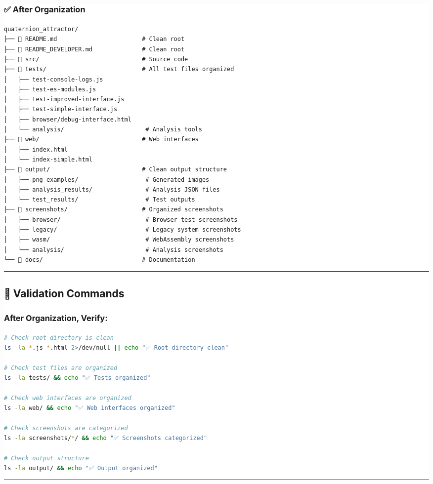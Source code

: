 ### **✅ After Organization**
```
quaternion_attractor/
├── 📄 README.md                        # Clean root
├── 📄 README_DEVELOPER.md              # Clean root
├── 📁 src/                             # Source code
├── 📁 tests/                           # All test files organized
│   ├── test-console-logs.js
│   ├── test-es-modules.js
│   ├── test-improved-interface.js
│   ├── test-simple-interface.js
│   ├── browser/debug-interface.html
│   └── analysis/                       # Analysis tools
├── 📁 web/                             # Web interfaces
│   ├── index.html
│   └── index-simple.html
├── 📁 output/                          # Clean output structure
│   ├── png_examples/                   # Generated images
│   ├── analysis_results/               # Analysis JSON files
│   └── test_results/                   # Test outputs
├── 📁 screenshots/                     # Organized screenshots
│   ├── browser/                        # Browser test screenshots
│   ├── legacy/                         # Legacy system screenshots
│   ├── wasm/                           # WebAssembly screenshots
│   └── analysis/                       # Analysis screenshots
└── 📁 docs/                            # Documentation
```

---

## 🔧 **Validation Commands**

### **After Organization, Verify:**
```bash
# Check root directory is clean
ls -la *.js *.html 2>/dev/null || echo "✅ Root directory clean"

# Check test files are organized
ls -la tests/ && echo "✅ Tests organized"

# Check web interfaces are organized
ls -la web/ && echo "✅ Web interfaces organized"

# Check screenshots are categorized
ls -la screenshots/*/ && echo "✅ Screenshots categorized"

# Check output structure
ls -la output/ && echo "✅ Output organized"
```

---
